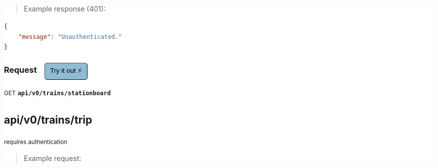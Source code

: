 ```javascript
```


> Example response (401):

```json
{
    "message": "Unauthenticated."
}
```
<div id="execution-results-GETapi-v0-trains-stationboard" hidden>
    <blockquote>Received response<span id="execution-response-status-GETapi-v0-trains-stationboard"></span>:</blockquote>
    <pre class="json"><code id="execution-response-content-GETapi-v0-trains-stationboard"></code></pre>
</div>
<div id="execution-error-GETapi-v0-trains-stationboard" hidden>
    <blockquote>Request failed with error:</blockquote>
    <pre><code id="execution-error-message-GETapi-v0-trains-stationboard"></code></pre>
</div>
<form id="form-GETapi-v0-trains-stationboard" data-method="GET" data-path="api/v0/trains/stationboard" data-authed="1" data-hasfiles="0" data-headers='{"Authorization":"Bearer {YOUR_AUTH_KEY}","Content-Type":"application\/json","Accept":"application\/json"}' onsubmit="event.preventDefault(); executeTryOut('GETapi-v0-trains-stationboard', this);">
<h3>
    Request&nbsp;&nbsp;&nbsp;
        <button type="button" style="background-color: #8fbcd4; padding: 5px 10px; border-radius: 5px; border-width: thin;" id="btn-tryout-GETapi-v0-trains-stationboard" onclick="tryItOut('GETapi-v0-trains-stationboard');">Try it out ⚡</button>
    <button type="button" style="background-color: #c97a7e; padding: 5px 10px; border-radius: 5px; border-width: thin;" id="btn-canceltryout-GETapi-v0-trains-stationboard" onclick="cancelTryOut('GETapi-v0-trains-stationboard');" hidden>Cancel</button>&nbsp;&nbsp;
    <button type="submit" style="background-color: #6ac174; padding: 5px 10px; border-radius: 5px; border-width: thin;" id="btn-executetryout-GETapi-v0-trains-stationboard" hidden>Send Request 💥</button>
    </h3>
<p>
<small class="badge badge-green">GET</small>
 <b><code>api/v0/trains/stationboard</code></b>
</p>
<p>
<label id="auth-GETapi-v0-trains-stationboard" hidden>Authorization header: <b><code>Bearer </code></b><input type="text" name="Authorization" data-prefix="Bearer " data-endpoint="GETapi-v0-trains-stationboard" data-component="header"></label>
</p>
</form>


## api/v0/trains/trip

<small class="badge badge-darkred">requires authentication</small>



> Example request:
